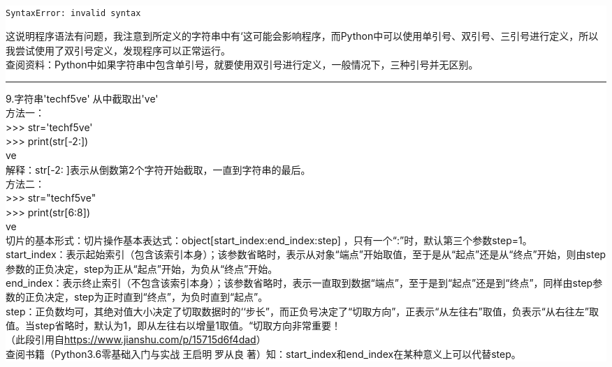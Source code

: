 	SyntaxError: invalid syntax  
这说明程序语法有问题，我注意到所定义的字符串中有‘这可能会影响程序，而Python中可以使用单引号、双引号、三引号进行定义，所以我尝试使用了双引号定义，发现程序可以正常运行。  
查阅资料：Python中如果字符串中包含单引号，就要使用双引号进行定义，一般情况下，三种引号并无区别。  
***
9.字符串'techf5ve' 从中截取出've'  
方法一：  
	>>> str='techf5ve'  
	>>> print(str[-2:])  
	ve  
解释：str[-2: ]表示从倒数第2个字符开始截取，一直到字符串的最后。  
方法二：  
	>>> str="techf5ve"  
	>>> print(str[6:8])  
	ve  
切片的基本形式：切片操作基本表达式：object[start_index:end_index:step] ，只有一个“:”时，默认第三个参数step=1。  
start_index：表示起始索引（包含该索引本身）；该参数省略时，表示从对象“端点”开始取值，至于是从“起点”还是从“终点”开始，则由step参数的正负决定，step为正从“起点”开始，为负从“终点”开始。  
end_index：表示终止索引（不包含该索引本身）；该参数省略时，表示一直取到数据“端点”，至于是到“起点”还是到“终点”，同样由step参数的正负决定，step为正时直到“终点”，为负时直到“起点”。  
step：正负数均可，其绝对值大小决定了切取数据时的‘‘步长”，而正负号决定了“切取方向”，正表示“从左往右”取值，负表示“从右往左”取值。当step省略时，默认为1，即从左往右以增量1取值。“切取方向非常重要！  
（此段引用自<https://www.jianshu.com/p/15715d6f4dad>）  
查阅书籍（Python3.6零基础入门与实战 王启明 罗从良 著）知：start_index和end_index在某种意义上可以代替step。  